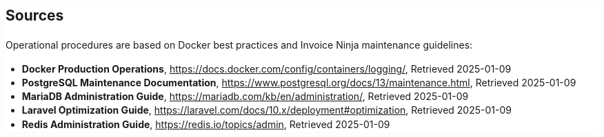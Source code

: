 ## Sources

Operational procedures are based on Docker best practices and Invoice Ninja maintenance guidelines:

- **Docker Production Operations**, https://docs.docker.com/config/containers/logging/, Retrieved 2025-01-09
- **PostgreSQL Maintenance Documentation**, https://www.postgresql.org/docs/13/maintenance.html, Retrieved 2025-01-09
- **MariaDB Administration Guide**, https://mariadb.com/kb/en/administration/, Retrieved 2025-01-09
- **Laravel Optimization Guide**, https://laravel.com/docs/10.x/deployment#optimization, Retrieved 2025-01-09
- **Redis Administration Guide**, https://redis.io/topics/admin, Retrieved 2025-01-09